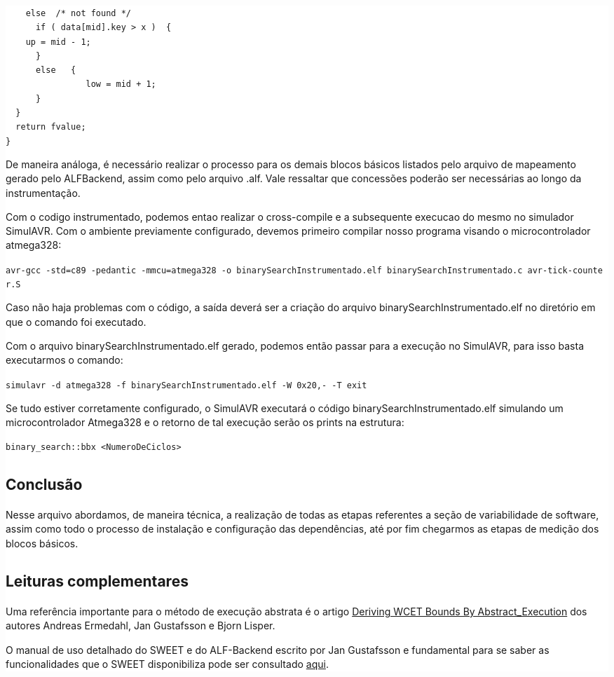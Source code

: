 ~~~
    else  /* not found */
      if ( data[mid].key > x ) 	{
	up = mid - 1;
      }
      else   {
             	low = mid + 1;
      }
  }
  return fvalue;
}
~~~

De maneira análoga, é necessário realizar o processo para os demais blocos básicos listados pelo arquivo de mapeamento gerado pelo ALFBackend, assim como pelo arquivo .alf. Vale ressaltar que concessões poderão ser necessárias ao longo da instrumentação.

Com o codigo instrumentado, podemos entao realizar o cross-compile e a subsequente execucao do mesmo no simulador SimulAVR. Com o ambiente previamente configurado, devemos primeiro compilar nosso programa visando o microcontrolador atmega328:

~~~~
avr-gcc -std=c89 -pedantic -mmcu=atmega328 -o binarySearchInstrumentado.elf binarySearchInstrumentado.c avr-tick-counter.S
~~~~

Caso não haja problemas com o código, a saída deverá ser a criação do arquivo binarySearchInstrumentado.elf no diretório em que o comando foi executado.

Com o arquivo binarySearchInstrumentado.elf gerado, podemos então passar para a execução no SimulAVR, para isso basta executarmos o comando:

~~~
simulavr -d atmega328 -f binarySearchInstrumentado.elf -W 0x20,- -T exit
~~~

Se tudo estiver corretamente configurado, o SimulAVR executará o código binarySearchInstrumentado.elf simulando um microcontrolador Atmega328 e o retorno de tal execução serão os prints na estrutura:
~~~
binary_search::bbx <NumeroDeCiclos>
~~~

## Conclusão

Nesse arquivo abordamos, de maneira técnica, a realização de todas as etapas referentes a seção de variabilidade de software, assim como todo o processo de instalação e configuração das dependências, até por fim chegarmos as etapas de medição dos blocos básicos.

## Leituras complementares

Uma referência importante para o método de execução abstrata é o artigo [Deriving WCET Bounds By Abstract_Execution](https://github.com/sw3luke/PES_TCC_WCET-Estrategia_Hibrida_Modular/blob/master/Variabilidade%20de%20Software/Referências/Deriving_WCET_Bounds_By_Abstract_Execution.pdf) dos autores Andreas Ermedahl, Jan Gustafsson e Bjorn Lisper.

O manual de uso detalhado do SWEET e do ALF-Backend escrito por Jan Gustafsson e fundamental para se saber as funcionalidades que o SWEET disponibiliza pode ser consultado [aqui](https://github.com/sw3luke/PES_TCC_WCET-Estrategia_Hibrida_Modular/blob/master/Variabilidade%20de%20Software/Referências/SWEET_manual.pdf).

